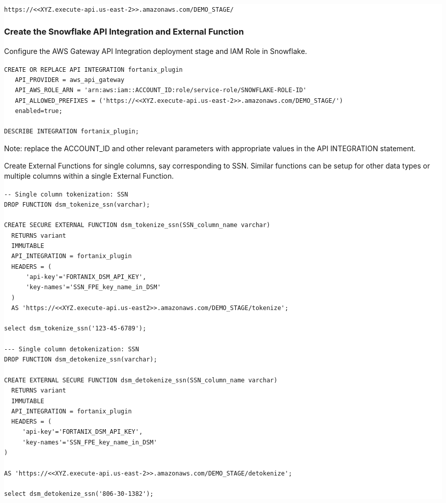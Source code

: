 ```
https://<<XYZ.execute-api.us-east-2>>.amazonaws.com/DEMO_STAGE/

```

### Create the Snowflake API Integration and External Function

Configure the AWS Gateway API Integration deployment stage and IAM Role in Snowflake.

```
CREATE OR REPLACE API INTEGRATION fortanix_plugin
   API_PROVIDER = aws_api_gateway
   API_AWS_ROLE_ARN = 'arn:aws:iam::ACCOUNT_ID:role/service-role/SNOWFLAKE-ROLE-ID'
   API_ALLOWED_PREFIXES = ('https://<<XYZ.execute-api.us-east-2>>.amazonaws.com/DEMO_STAGE/')
   enabled=true;

DESCRIBE INTEGRATION fortanix_plugin;
```

Note: replace the ACCOUNT_ID and other relevant parameters with appropriate values in the API INTEGRATION statement.

Create External Functions for single columns, say corresponding to SSN. Similar functions can be setup
for other data types or multiple columns within a single External Function.

```
-- Single column tokenization: SSN
DROP FUNCTION dsm_tokenize_ssn(varchar);

CREATE SECURE EXTERNAL FUNCTION dsm_tokenize_ssn(SSN_column_name varchar)
  RETURNS variant
  IMMUTABLE
  API_INTEGRATION = fortanix_plugin
  HEADERS = (
      'api-key'='FORTANIX_DSM_API_KEY',
      'key-names'='SSN_FPE_key_name_in_DSM'
  )
  AS 'https://<<XYZ.execute-api.us-east2>>.amazonaws.com/DEMO_STAGE/tokenize';

select dsm_tokenize_ssn('123-45-6789');

--- Single column detokenization: SSN
DROP FUNCTION dsm_detokenize_ssn(varchar);

CREATE EXTERNAL SECURE FUNCTION dsm_detokenize_ssn(SSN_column_name varchar)
  RETURNS variant
  IMMUTABLE
  API_INTEGRATION = fortanix_plugin
  HEADERS = (
     'api-key'='FORTANIX_DSM_API_KEY',
     'key-names'='SSN_FPE_key_name_in_DSM'
)

AS 'https://<<XYZ.execute-api.us-east-2>>.amazonaws.com/DEMO_STAGE/detokenize';

select dsm_detokenize_ssn('806-30-1382');

```

